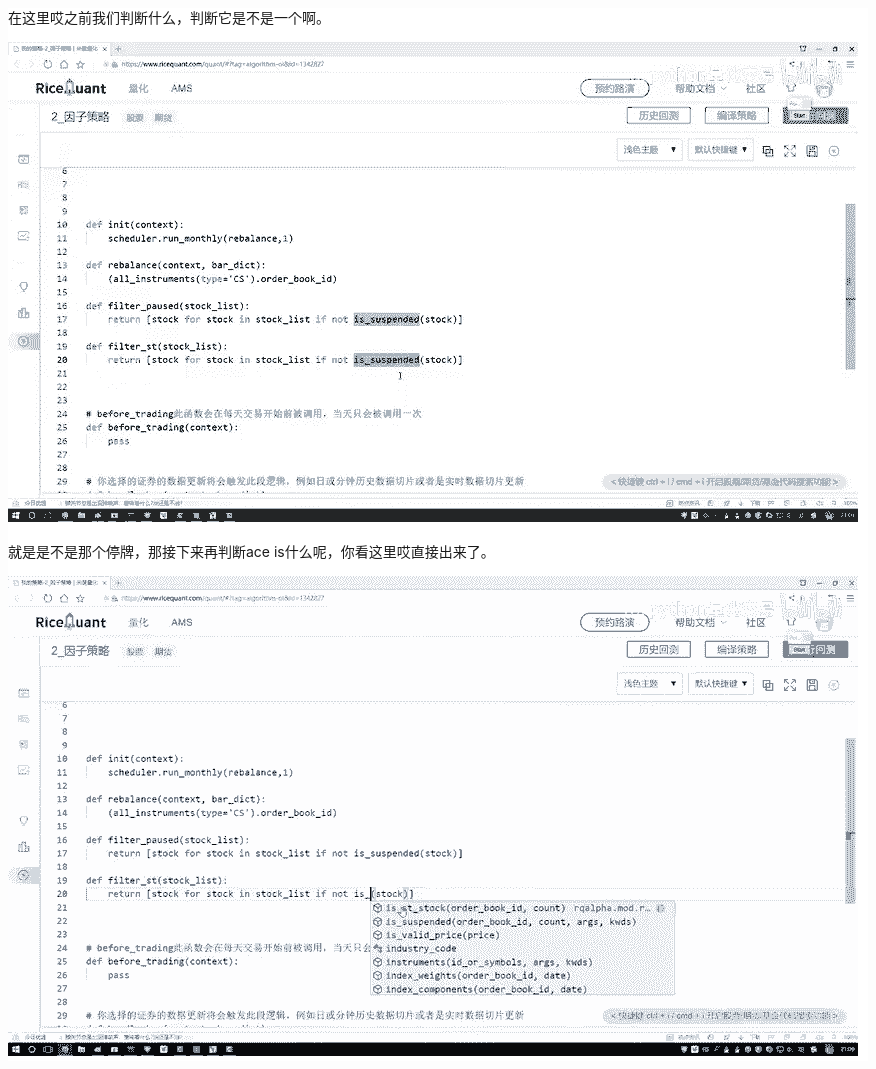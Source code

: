 在这里哎之前我们判断什么，判断它是不是一个啊。

![](img/c1736a0fcaffeefae6429ef495996b70_36.png)

就是是不是那个停牌，那接下来再判断ace is什么呢，你看这里哎直接出来了。

![](img/c1736a0fcaffeefae6429ef495996b70_38.png)
